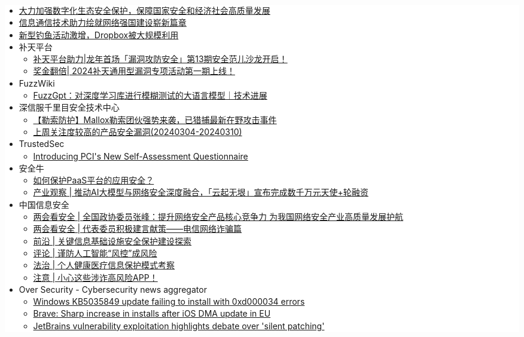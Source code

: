   - [大力加强数字化生态安全保护，保障国家安全和经济社会高质量发展](https://mp.weixin.qq.com/s?__biz=MzkyMzAwMDEyNg==&mid=2247542696&idx=1&sn=e925e8603b3a9ec5bffafe47ad755e58&chksm=c1e9abf9f69e22ef3d9f4eaf9e1c7c354f01695235ed9e12e722dff8e9e68f98f6aaa34e6759&scene=58&subscene=0#rd)
  - [信息通信技术助力绘就网络强国建设崭新篇章](https://mp.weixin.qq.com/s?__biz=MzkyMzAwMDEyNg==&mid=2247542696&idx=2&sn=63a15f35545564c8ad6b9c3de3f525d5&chksm=c1e9abf9f69e22efabd3309142c88ae2efc1daea5dadaf69059a3f9a5b07f8ec0a23b2a6de74&scene=58&subscene=0#rd)
  - [新型钓鱼活动激增，Dropbox被大规模利用](https://mp.weixin.qq.com/s?__biz=MzkyMzAwMDEyNg==&mid=2247542696&idx=3&sn=08bc50309c6c6804fcddfb1c93030bed&chksm=c1e9abf9f69e22ef8c9afad6d974716ac2bc4b63885db28061d72d8c46cd8748dcd2e56e26c4&scene=58&subscene=0#rd)
- 补天平台
  - [补天平台助力|龙年首场「漏洞攻防安全」第13期安全范儿沙龙开启！](https://mp.weixin.qq.com/s?__biz=MzI2NzY5MDI3NQ==&mid=2247502891&idx=1&sn=58414256162c2eae5a7d0add74ddfe54&chksm=eaf98467dd8e0d71265e6ddce4e0e2da32ffb93e9b59ccd827bd3ff9e059d86940c20c8d4c76&scene=58&subscene=0#rd)
  - [奖金翻倍| 2024补天通用型漏洞专项活动第一期上线！](https://mp.weixin.qq.com/s?__biz=MzI2NzY5MDI3NQ==&mid=2247502891&idx=2&sn=499431a28fcf3acb0dcd51a1f1415ec4&chksm=eaf98467dd8e0d719b30fdb21758d6747c37a95fa515e09a63aea5180be62bb1bdd2793f2c10&scene=58&subscene=0#rd)
- FuzzWiki
  - [FuzzGpt：对深度学习库进行模糊测试的大语言模型｜技术进展](https://mp.weixin.qq.com/s?__biz=MzU1NTEzODc3MQ==&mid=2247486519&idx=1&sn=d61338beaa252eb005e7f1ba40e99822&chksm=fbd9a78bccae2e9da04cfc1614947bbefdb124291a79a15f62c47b70846b45c23458a513f011&scene=58&subscene=0#rd)
- 深信服千里目安全技术中心
  - [【勒索防护】Mallox勒索团伙强势来袭，已猎捕最新在野攻击事件](https://mp.weixin.qq.com/s?__biz=Mzg2NjgzNjA5NQ==&mid=2247522272&idx=1&sn=dabfeccfe4ad2e5bf33e850b274a653b&chksm=ce461cf0f93195e66e451219aaffbe470fd70c9ee04c14edd55718f15e0368c0163d1786497c&scene=58&subscene=0#rd)
  - [上周关注度较高的产品安全漏洞(20240304-20240310)](https://mp.weixin.qq.com/s?__biz=Mzg2NjgzNjA5NQ==&mid=2247522272&idx=2&sn=84da7fcddfdc5de1104b27a9d2d2a677&chksm=ce461cf0f93195e65bfec964da00c9c358eb2f97a316e0e33bef64076d53ddf6a530b5eb16f5&scene=58&subscene=0#rd)
- TrustedSec
  - [Introducing PCI's New Self-Assessment Questionnaire](https://trustedsec.com/blog/introducing-pcis-new-self-assessment-questionnaire)
- 安全牛
  - [如何保护PaaS平台的应用安全？](https://mp.weixin.qq.com/s?__biz=MjM5Njc3NjM4MA==&mid=2651128396&idx=1&sn=529ba8149c8db75dae75e46b7b1c4a8e&chksm=bd15b29f8a623b89637110d0e45af5c482910eff798640506279cc14f39241832862a5c8bd01&scene=58&subscene=0#rd)
  - [产业观察 | 推动AI大模型与网络安全深度融合，「云起无垠」宣布完成数千万元天使+轮融资](https://mp.weixin.qq.com/s?__biz=MjM5Njc3NjM4MA==&mid=2651128396&idx=2&sn=357e046108cf866f2ed9c028260aca5b&chksm=bd15b29f8a623b89c8933d170e8e2524da78f1949a8f343dac36cee0c339c8859531cf92f970&scene=58&subscene=0#rd)
- 中国信息安全
  - [两会看安全 | 全国政协委员张峰：提升网络安全产品核心竞争力 为我国网络安全产业高质量发展护航](https://mp.weixin.qq.com/s?__biz=MzA5MzE5MDAzOA==&mid=2664207296&idx=1&sn=f6b2c7f2e93f0bb3b51face96c727890&chksm=8b599139bc2e182f1cda64c20857c34c03da444628915d623347f4e4eff8ed5e030816eb61a7&scene=58&subscene=0#rd)
  - [两会看安全 | 代表委员积极建言献策——电信网络诈骗篇](https://mp.weixin.qq.com/s?__biz=MzA5MzE5MDAzOA==&mid=2664207296&idx=2&sn=c74fa317651e2602ce2bcdfbab67e04f&chksm=8b599139bc2e182f6acff85b8e63fb4435459345566dfda18d920ced810e803776ddb5e55be1&scene=58&subscene=0#rd)
  - [前沿 | 关键信息基础设施安全保护建设探索](https://mp.weixin.qq.com/s?__biz=MzA5MzE5MDAzOA==&mid=2664207296&idx=3&sn=49a66e35a68ca7eea9093c57680efdf1&chksm=8b599139bc2e182f2341ab73929ae09b340efa72334435e3ae940f2437d2274a7d2e3ba14244&scene=58&subscene=0#rd)
  - [评论 | 谨防人工智能“风控”成风险](https://mp.weixin.qq.com/s?__biz=MzA5MzE5MDAzOA==&mid=2664207296&idx=4&sn=6c8798a032b663a372f25454027c6c2c&chksm=8b599139bc2e182fc7f726be9853894180750e590fb31ed783967b337a550b7402e2a4e02cb2&scene=58&subscene=0#rd)
  - [法治 | 个人健康医疗信息保护模式考察](https://mp.weixin.qq.com/s?__biz=MzA5MzE5MDAzOA==&mid=2664207296&idx=5&sn=b89bd250cfadc70b06f90f63cfacab09&chksm=8b599139bc2e182fde503d5c3bf16435b101bca8195337a81e47d5da3bda1d08602aec939c1e&scene=58&subscene=0#rd)
  - [注意 | 小心这些涉诈高风险APP！](https://mp.weixin.qq.com/s?__biz=MzA5MzE5MDAzOA==&mid=2664207296&idx=6&sn=7d29522235d4303a2dcd697a6e4f2daf&chksm=8b599139bc2e182fa6fd907d624d44a090d4bcd439397ca4cddb77575b29ea89ecf6faa1140e&scene=58&subscene=0#rd)
- Over Security - Cybersecurity news aggregator
  - [Windows KB5035849 update failing to install with 0xd000034 errors](https://www.bleepingcomputer.com/news/microsoft/windows-kb5035849-update-failing-to-install-with-0xd000034-errors/)
  - [Brave: Sharp increase in installs after iOS DMA update in EU](https://www.bleepingcomputer.com/news/technology/brave-sharp-increase-in-installs-after-ios-dma-update-in-eu/)
  - [JetBrains vulnerability exploitation highlights debate over 'silent patching'](https://therecord.media/jetbrains-rapid7-silent-patching-dispute)